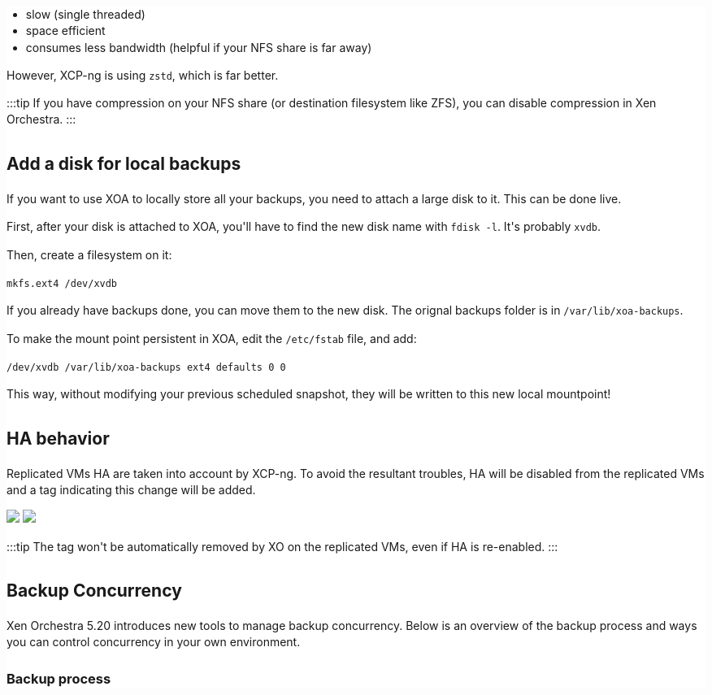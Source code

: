 - slow (single threaded)
- space efficient
- consumes less bandwidth (helpful if your NFS share is far away)

However, XCP-ng is using `zstd`, which is far better.

:::tip
If you have compression on your NFS share (or destination filesystem like ZFS), you can disable compression in Xen Orchestra.
:::

## Add a disk for local backups

If you want to use XOA to locally store all your backups, you need to attach a large disk to it. This can be done live.

First, after your disk is attached to XOA, you'll have to find the new disk name with `fdisk -l`. It's probably `xvdb`.

Then, create a filesystem on it:

```sh
mkfs.ext4 /dev/xvdb
```

If you already have backups done, you can move them to the new disk. The orignal backups folder is in `/var/lib/xoa-backups`.

To make the mount point persistent in XOA, edit the `/etc/fstab` file, and add:

```
/dev/xvdb /var/lib/xoa-backups ext4 defaults 0 0
```

This way, without modifying your previous scheduled snapshot, they will be written to this new local mountpoint!

## HA behavior

Replicated VMs HA are taken into account by XCP-ng. To avoid the resultant troubles, HA will be disabled from the replicated VMs and a tag indicating this change will be added.

![](./assets/disabled-dr-ha-tag.png)
![](./assets/disabled-cr-ha-tag.png)

:::tip
The tag won't be automatically removed by XO on the replicated VMs, even if HA is re-enabled.
:::

## Backup Concurrency

Xen Orchestra 5.20 introduces new tools to manage backup concurrency. Below is an overview of the backup process and ways you can control concurrency in your own environment.

### Backup process
